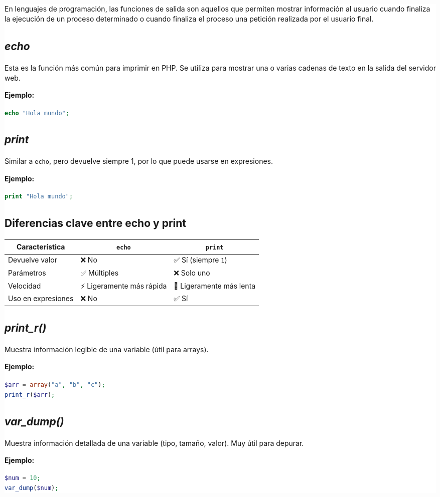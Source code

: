 En lenguajes de programación, las funciones de salida son aquellos que permiten mostrar información al usuario cuando finaliza la ejecución de un proceso determinado o cuando finaliza el proceso una petición realizada por el usuario final.

## ***echo***

Esta es la función más común para imprimir en PHP. Se utiliza para mostrar una o varias cadenas de texto en la salida del servidor web.

**Ejemplo:**

```php
echo "Hola mundo";
```

## ***print***

Similar a `echo`, pero devuelve siempre 1, por lo que puede usarse en expresiones.

**Ejemplo:**

```php
print "Hola mundo";
```

## **Diferencias clave entre echo y print**

| Característica     | `echo`                   | `print`                  |
| ------------------ | ------------------------ | ------------------------ |
| Devuelve valor     | ❌ No                     | ✅ Sí (siempre `1`)       |
| Parámetros         | ✅ Múltiples              | ❌ Solo uno               |
| Velocidad          | ⚡ Ligeramente más rápida | 🐢 Ligeramente más lenta |
| Uso en expresiones | ❌ No                     | ✅ Sí                     |

## ***print_r()***

Muestra información legible de una variable (útil para arrays).

**Ejemplo:**

```php
$arr = array("a", "b", "c");
print_r($arr);
```

## ***var_dump()***

Muestra información detallada de una variable (tipo, tamaño, valor). Muy útil para depurar.

**Ejemplo:**

```php
$num = 10;
var_dump($num);
```

